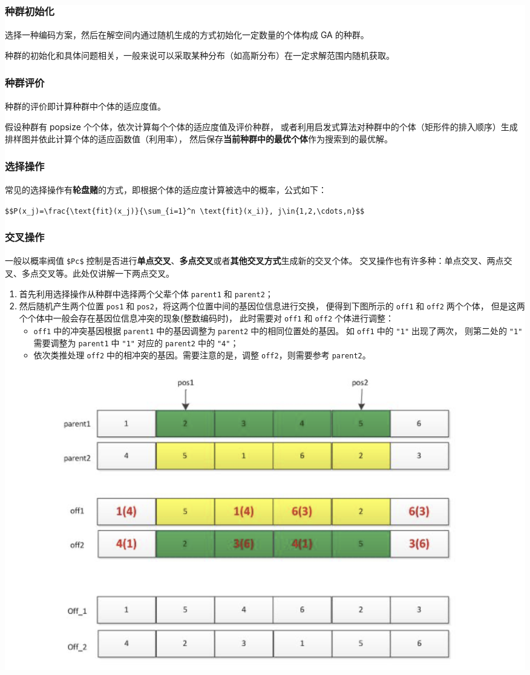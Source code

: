 ### 种群初始化

选择一种编码方案，然后在解空间内通过随机生成的方式初始化一定数量的个体构成 GA 的种群。

种群的初始化和具体问题相关，一般来说可以采取某种分布（如高斯分布）在一定求解范围内随机获取。

### 种群评价

种群的评价即计算种群中个体的适应度值。

假设种群有 popsize 个个体，依次计算每个个体的适应度值及评价种群，
或者利用启发式算法对种群中的个体（矩形件的排入顺序）生成排样图并依此计算个体的适应函数值（利用率），
然后保存**当前种群中的最优个体**作为搜索到的最优解。

### 选择操作

常见的选择操作有**轮盘赌**的方式，即根据个体的适应度计算被选中的概率，公式如下：

`$$P(x_j)=\frac{\text{fit}(x_j)}{\sum_{i=1}^n \text{fit}(x_i)}, j\in{1,2,\cdots,n}$$`

### 交叉操作

一般以概率阀值 `$Pc$` 控制是否进行**单点交叉**、**多点交叉**或者**其他交叉方式**生成新的交叉个体。
交叉操作也有许多种：单点交叉、两点交叉、多点交叉等。此处仅讲解一下两点交叉。

1. 首先利用选择操作从种群中选择两个父辈个体 `parent1` 和 `parent2`；
2. 然后随机产生两个位置 `pos1` 和 `pos2`，将这两个位置中间的基因位信息进行交换，
   便得到下图所示的 `off1` 和 `off2` 两个个体，
   但是这两个个体中一般会存在基因位信息冲突的现象(整数编码时)，
   此时需要对 `off1` 和 `off2` 个体进行调整：
    - `off1` 中的冲突基因根据 `parent1` 中的基因调整为 `parent2` 中的相同位置处的基因。
      如 `off1` 中的 `"1"` 出现了两次，
      则第二处的 `"1"` 需要调整为 `parent1` 中 `"1"` 对应的 `parent2` 中的 `"4"`；
    - 依次类推处理 `off2` 中的相冲突的基因。需要注意的是，调整 `off2`，则需要参考 `parent2`。

![img](images/GA_cross.png)
